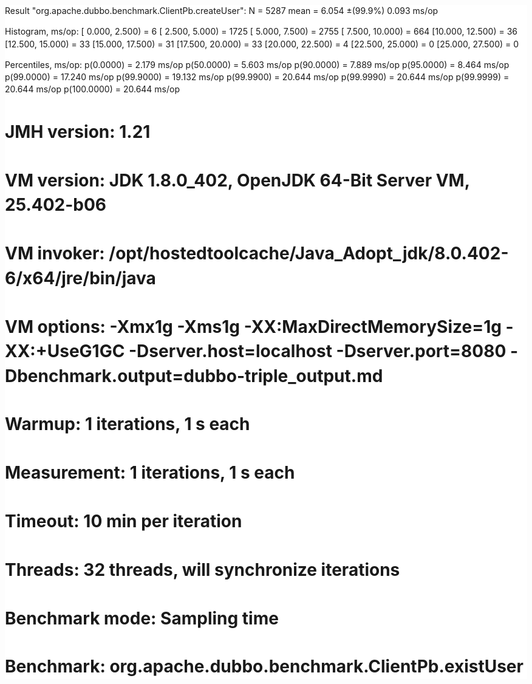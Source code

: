 

Result "org.apache.dubbo.benchmark.ClientPb.createUser":
  N = 5287
  mean =      6.054 ±(99.9%) 0.093 ms/op

  Histogram, ms/op:
    [ 0.000,  2.500) = 6 
    [ 2.500,  5.000) = 1725 
    [ 5.000,  7.500) = 2755 
    [ 7.500, 10.000) = 664 
    [10.000, 12.500) = 36 
    [12.500, 15.000) = 33 
    [15.000, 17.500) = 31 
    [17.500, 20.000) = 33 
    [20.000, 22.500) = 4 
    [22.500, 25.000) = 0 
    [25.000, 27.500) = 0 

  Percentiles, ms/op:
      p(0.0000) =      2.179 ms/op
     p(50.0000) =      5.603 ms/op
     p(90.0000) =      7.889 ms/op
     p(95.0000) =      8.464 ms/op
     p(99.0000) =     17.240 ms/op
     p(99.9000) =     19.132 ms/op
     p(99.9900) =     20.644 ms/op
     p(99.9990) =     20.644 ms/op
     p(99.9999) =     20.644 ms/op
    p(100.0000) =     20.644 ms/op


# JMH version: 1.21
# VM version: JDK 1.8.0_402, OpenJDK 64-Bit Server VM, 25.402-b06
# VM invoker: /opt/hostedtoolcache/Java_Adopt_jdk/8.0.402-6/x64/jre/bin/java
# VM options: -Xmx1g -Xms1g -XX:MaxDirectMemorySize=1g -XX:+UseG1GC -Dserver.host=localhost -Dserver.port=8080 -Dbenchmark.output=dubbo-triple_output.md
# Warmup: 1 iterations, 1 s each
# Measurement: 1 iterations, 1 s each
# Timeout: 10 min per iteration
# Threads: 32 threads, will synchronize iterations
# Benchmark mode: Sampling time
# Benchmark: org.apache.dubbo.benchmark.ClientPb.existUser
